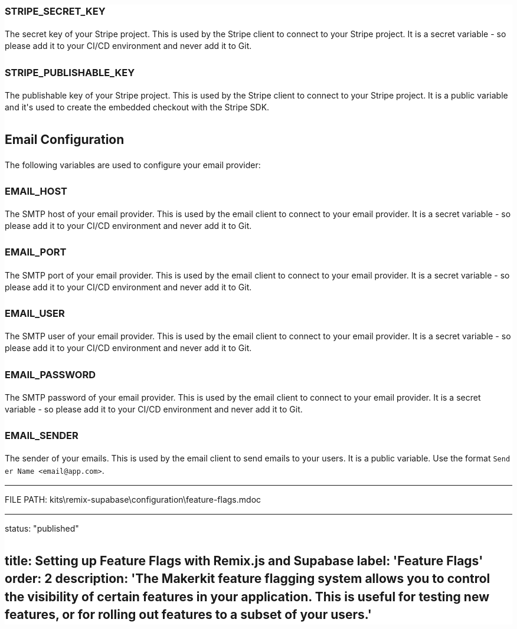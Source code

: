### STRIPE_SECRET_KEY

The secret key of your Stripe project. This is used by the Stripe client to connect to your Stripe project. It is a secret variable - so please add it to your CI/CD environment and never add it to Git.

### STRIPE_PUBLISHABLE_KEY

The publishable key of your Stripe project. This is used by the Stripe client to connect to your Stripe project. It is a public variable and it's used to create the embedded checkout with the Stripe SDK.

## Email Configuration

The following variables are used to configure your email provider:

### EMAIL_HOST

The SMTP host of your email provider. This is used by the email client to connect to your email provider. It is a secret variable - so please add it to your CI/CD environment and never add it to Git.

### EMAIL_PORT

The SMTP port of your email provider. This is used by the email client to connect to your email provider. It is a secret variable - so please add it to your CI/CD environment and never add it to Git.

### EMAIL_USER

The SMTP user of your email provider. This is used by the email client to connect to your email provider. It is a secret variable - so please add it to your CI/CD environment and never add it to Git.

### EMAIL_PASSWORD

The SMTP password of your email provider. This is used by the email client to connect to your email provider. It is a secret variable - so please add it to your CI/CD environment and never add it to Git.

### EMAIL_SENDER

The sender of your emails. This is used by the email client to send emails to your users. It is a public variable. Use the format `Sender Name <email@app.com>`.

-----------------
FILE PATH: kits\remix-supabase\configuration\feature-flags.mdoc

---
status: "published"

title: Setting up Feature Flags with Remix.js and Supabase
label: 'Feature Flags'
order: 2
description: 'The Makerkit feature flagging system allows you to control the visibility of certain features in your application. This is useful for testing new features, or for rolling out features to a subset of your users.'
---
